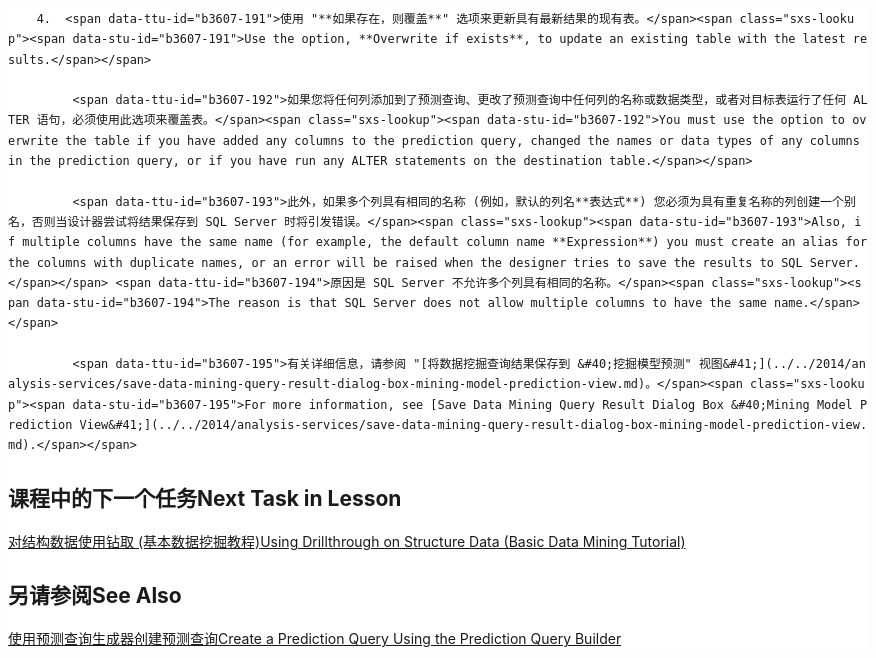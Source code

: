         4.  <span data-ttu-id="b3607-191">使用 "**如果存在，则覆盖**" 选项来更新具有最新结果的现有表。</span><span class="sxs-lookup"><span data-stu-id="b3607-191">Use the option, **Overwrite if exists**, to update an existing table with the latest results.</span></span>  
  
             <span data-ttu-id="b3607-192">如果您将任何列添加到了预测查询、更改了预测查询中任何列的名称或数据类型，或者对目标表运行了任何 ALTER 语句，必须使用此选项来覆盖表。</span><span class="sxs-lookup"><span data-stu-id="b3607-192">You must use the option to overwrite the table if you have added any columns to the prediction query, changed the names or data types of any columns in the prediction query, or if you have run any ALTER statements on the destination table.</span></span>  
  
             <span data-ttu-id="b3607-193">此外，如果多个列具有相同的名称 (例如，默认的列名**表达式**) 您必须为具有重复名称的列创建一个别名，否则当设计器尝试将结果保存到 SQL Server 时将引发错误。</span><span class="sxs-lookup"><span data-stu-id="b3607-193">Also, if multiple columns have the same name (for example, the default column name **Expression**) you must create an alias for the columns with duplicate names, or an error will be raised when the designer tries to save the results to SQL Server.</span></span> <span data-ttu-id="b3607-194">原因是 SQL Server 不允许多个列具有相同的名称。</span><span class="sxs-lookup"><span data-stu-id="b3607-194">The reason is that SQL Server does not allow multiple columns to have the same name.</span></span>  
  
             <span data-ttu-id="b3607-195">有关详细信息，请参阅 "[将数据挖掘查询结果保存到 &#40;挖掘模型预测" 视图&#41;](../../2014/analysis-services/save-data-mining-query-result-dialog-box-mining-model-prediction-view.md)。</span><span class="sxs-lookup"><span data-stu-id="b3607-195">For more information, see [Save Data Mining Query Result Dialog Box &#40;Mining Model Prediction View&#41;](../../2014/analysis-services/save-data-mining-query-result-dialog-box-mining-model-prediction-view.md).</span></span>  
  
## <a name="next-task-in-lesson"></a><span data-ttu-id="b3607-196">课程中的下一个任务</span><span class="sxs-lookup"><span data-stu-id="b3607-196">Next Task in Lesson</span></span>  
 [<span data-ttu-id="b3607-197">对结构数据使用钻取 &#40;基本数据挖掘教程&#41;</span><span class="sxs-lookup"><span data-stu-id="b3607-197">Using Drillthrough on Structure Data &#40;Basic Data Mining Tutorial&#41;</span></span>](../../2014/tutorials/using-drillthrough-on-structure-data-basic-data-mining-tutorial.md)  
  
## <a name="see-also"></a><span data-ttu-id="b3607-198">另请参阅</span><span class="sxs-lookup"><span data-stu-id="b3607-198">See Also</span></span>  
 [<span data-ttu-id="b3607-199">使用预测查询生成器创建预测查询</span><span class="sxs-lookup"><span data-stu-id="b3607-199">Create a Prediction Query Using the Prediction Query Builder</span></span>](../../2014/analysis-services/data-mining/create-a-prediction-query-using-the-prediction-query-builder.md)  
  
  

